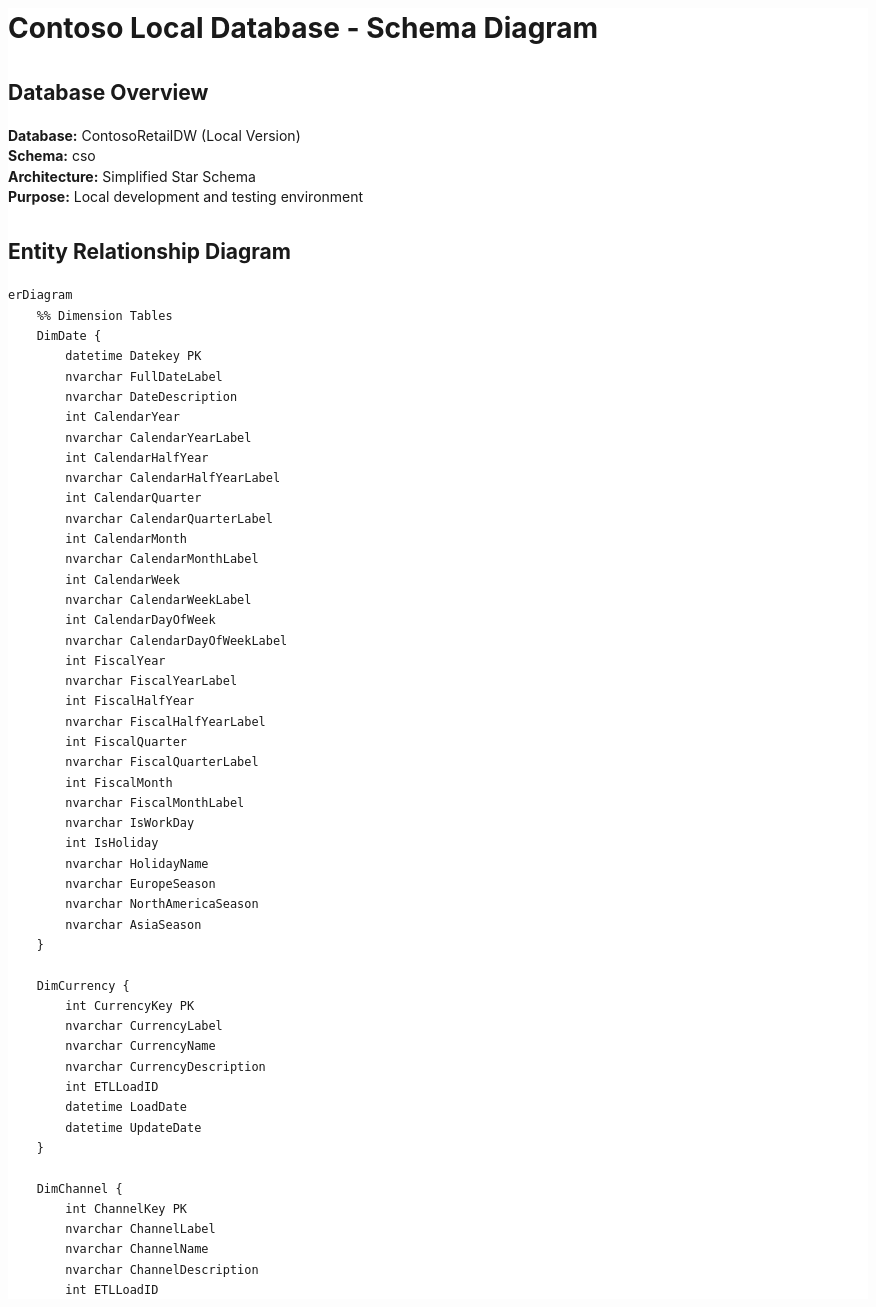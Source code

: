 # Contoso Local Database - Schema Diagram

## Database Overview

**Database:** ContosoRetailDW (Local Version)  
**Schema:** cso  
**Architecture:** Simplified Star Schema  
**Purpose:** Local development and testing environment  

## Entity Relationship Diagram

```mermaid
erDiagram
    %% Dimension Tables
    DimDate {
        datetime Datekey PK
        nvarchar FullDateLabel
        nvarchar DateDescription
        int CalendarYear
        nvarchar CalendarYearLabel
        int CalendarHalfYear
        nvarchar CalendarHalfYearLabel
        int CalendarQuarter
        nvarchar CalendarQuarterLabel
        int CalendarMonth
        nvarchar CalendarMonthLabel
        int CalendarWeek
        nvarchar CalendarWeekLabel
        int CalendarDayOfWeek
        nvarchar CalendarDayOfWeekLabel
        int FiscalYear
        nvarchar FiscalYearLabel
        int FiscalHalfYear
        nvarchar FiscalHalfYearLabel
        int FiscalQuarter
        nvarchar FiscalQuarterLabel
        int FiscalMonth
        nvarchar FiscalMonthLabel
        nvarchar IsWorkDay
        int IsHoliday
        nvarchar HolidayName
        nvarchar EuropeSeason
        nvarchar NorthAmericaSeason
        nvarchar AsiaSeason
    }

    DimCurrency {
        int CurrencyKey PK
        nvarchar CurrencyLabel
        nvarchar CurrencyName
        nvarchar CurrencyDescription
        int ETLLoadID
        datetime LoadDate
        datetime UpdateDate
    }

    DimChannel {
        int ChannelKey PK
        nvarchar ChannelLabel
        nvarchar ChannelName
        nvarchar ChannelDescription
        int ETLLoadID
```